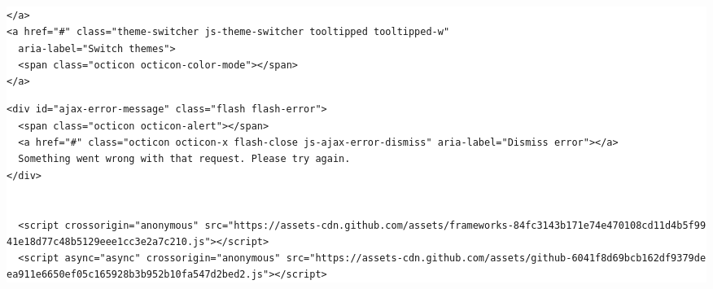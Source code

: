     </a>
    <a href="#" class="theme-switcher js-theme-switcher tooltipped tooltipped-w"
      aria-label="Switch themes">
      <span class="octicon octicon-color-mode"></span>
    </a>
  </div>
</div>



    
    

    <div id="ajax-error-message" class="flash flash-error">
      <span class="octicon octicon-alert"></span>
      <a href="#" class="octicon octicon-x flash-close js-ajax-error-dismiss" aria-label="Dismiss error"></a>
      Something went wrong with that request. Please try again.
    </div>


      <script crossorigin="anonymous" src="https://assets-cdn.github.com/assets/frameworks-84fc3143b171e74e470108cd11d4b5f9941e18d77c48b5129eee1cc3e2a7c210.js"></script>
      <script async="async" crossorigin="anonymous" src="https://assets-cdn.github.com/assets/github-6041f8d69bcb162df9379deea911e6650ef05c165928b3b952b10fa547d2bed2.js"></script>
      
      

  </body>
</html>

